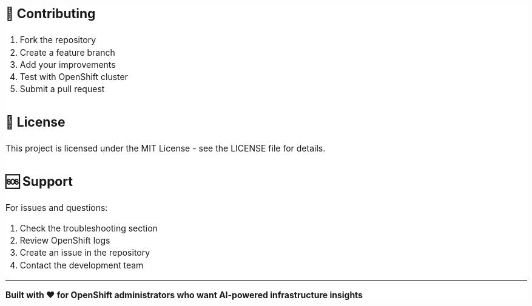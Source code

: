 ## 🤝 Contributing

1. Fork the repository
2. Create a feature branch
3. Add your improvements
4. Test with OpenShift cluster
5. Submit a pull request

## 📄 License

This project is licensed under the MIT License - see the LICENSE file for details.

## 🆘 Support

For issues and questions:
1. Check the troubleshooting section
2. Review OpenShift logs
3. Create an issue in the repository
4. Contact the development team

---

**Built with ❤️ for OpenShift administrators who want AI-powered infrastructure insights**

